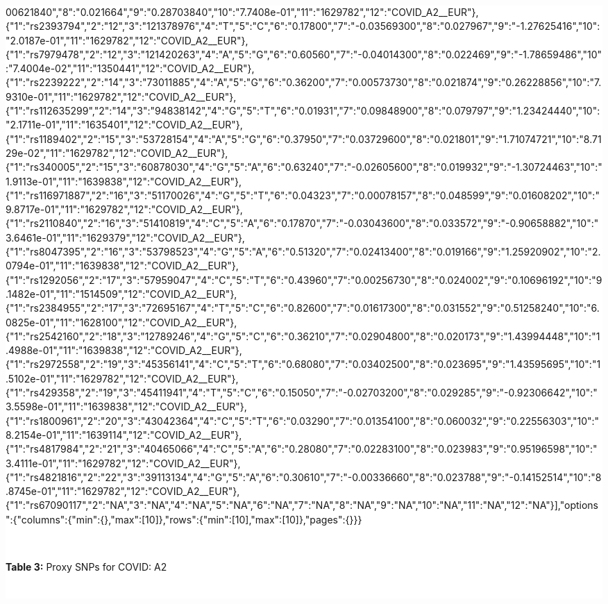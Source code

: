 00621840","8":"0.021664","9":"0.28703840","10":"7.7408e-01","11":"1629782","12":"COVID_A2__EUR"},{"1":"rs2393794","2":"12","3":"121378976","4":"T","5":"C","6":"0.17800","7":"-0.03569300","8":"0.027967","9":"-1.27625416","10":"2.0187e-01","11":"1629782","12":"COVID_A2__EUR"},{"1":"rs7979478","2":"12","3":"121420263","4":"A","5":"G","6":"0.60560","7":"-0.04014300","8":"0.022469","9":"-1.78659486","10":"7.4004e-02","11":"1350441","12":"COVID_A2__EUR"},{"1":"rs2239222","2":"14","3":"73011885","4":"A","5":"G","6":"0.36200","7":"0.00573730","8":"0.021874","9":"0.26228856","10":"7.9310e-01","11":"1629782","12":"COVID_A2__EUR"},{"1":"rs112635299","2":"14","3":"94838142","4":"G","5":"T","6":"0.01931","7":"0.09848900","8":"0.079797","9":"1.23424440","10":"2.1711e-01","11":"1635401","12":"COVID_A2__EUR"},{"1":"rs1189402","2":"15","3":"53728154","4":"A","5":"G","6":"0.37950","7":"0.03729600","8":"0.021801","9":"1.71074721","10":"8.7129e-02","11":"1629782","12":"COVID_A2__EUR"},{"1":"rs340005","2":"15","3":"60878030","4":"G","5":"A","6":"0.63240","7":"-0.02605600","8":"0.019932","9":"-1.30724463","10":"1.9113e-01","11":"1639838","12":"COVID_A2__EUR"},{"1":"rs116971887","2":"16","3":"51170026","4":"G","5":"T","6":"0.04323","7":"0.00078157","8":"0.048599","9":"0.01608202","10":"9.8717e-01","11":"1629782","12":"COVID_A2__EUR"},{"1":"rs2110840","2":"16","3":"51410819","4":"C","5":"A","6":"0.17870","7":"-0.03043600","8":"0.033572","9":"-0.90658882","10":"3.6461e-01","11":"1629379","12":"COVID_A2__EUR"},{"1":"rs8047395","2":"16","3":"53798523","4":"G","5":"A","6":"0.51320","7":"0.02413400","8":"0.019166","9":"1.25920902","10":"2.0794e-01","11":"1639838","12":"COVID_A2__EUR"},{"1":"rs1292056","2":"17","3":"57959047","4":"C","5":"T","6":"0.43960","7":"0.00256730","8":"0.024002","9":"0.10696192","10":"9.1482e-01","11":"1514509","12":"COVID_A2__EUR"},{"1":"rs2384955","2":"17","3":"72695167","4":"T","5":"C","6":"0.82600","7":"0.01617300","8":"0.031552","9":"0.51258240","10":"6.0825e-01","11":"1628100","12":"COVID_A2__EUR"},{"1":"rs2542160","2":"18","3":"12789246","4":"G","5":"C","6":"0.36210","7":"0.02904800","8":"0.020173","9":"1.43994448","10":"1.4988e-01","11":"1639838","12":"COVID_A2__EUR"},{"1":"rs2972558","2":"19","3":"45356141","4":"C","5":"T","6":"0.68080","7":"0.03402500","8":"0.023695","9":"1.43595695","10":"1.5102e-01","11":"1629782","12":"COVID_A2__EUR"},{"1":"rs429358","2":"19","3":"45411941","4":"T","5":"C","6":"0.15050","7":"-0.02703200","8":"0.029285","9":"-0.92306642","10":"3.5598e-01","11":"1639838","12":"COVID_A2__EUR"},{"1":"rs1800961","2":"20","3":"43042364","4":"C","5":"T","6":"0.03290","7":"0.01354100","8":"0.060032","9":"0.22556303","10":"8.2154e-01","11":"1639114","12":"COVID_A2__EUR"},{"1":"rs4817984","2":"21","3":"40465066","4":"C","5":"A","6":"0.28080","7":"0.02283100","8":"0.023983","9":"0.95196598","10":"3.4111e-01","11":"1629782","12":"COVID_A2__EUR"},{"1":"rs4821816","2":"22","3":"39113134","4":"G","5":"A","6":"0.30610","7":"-0.00336660","8":"0.023788","9":"-0.14152514","10":"8.8745e-01","11":"1629782","12":"COVID_A2__EUR"},{"1":"rs67090117","2":"NA","3":"NA","4":"NA","5":"NA","6":"NA","7":"NA","8":"NA","9":"NA","10":"NA","11":"NA","12":"NA"}],"options":{"columns":{"min":{},"max":[10]},"rows":{"min":[10],"max":[10]},"pages":{}}}
  </script>
</div>
<br>

**Table 3:** Proxy SNPs for COVID: A2
<div data-pagedtable="false">
  <script data-pagedtable-source type="application/json">
{"columns":[{"label":["proxy.outcome"],"name":[1],"type":["lgl"],"align":["right"]},{"label":["target_snp"],"name":[2],"type":["chr"],"align":["left"]},{"label":["proxy_snp"],"name":[3],"type":["lgl"],"align":["right"]},{"label":["ld.r2"],"name":[4],"type":["lgl"],"align":["right"]},{"label":["Dprime"],"name":[5],"type":["lgl"],"align":["right"]},{"label":["ref.proxy"],"name":[6],"type":["lgl"],"align":["right"]},{"label":["alt.proxy"],"name":[7],"type":["lgl"],"align":["right"]},{"label":["CHROM"],"name":[8],"type":["lgl"],"align":["right"]},{"label":["POS"],"name":[9],"type":["lgl"],"align":["right"]},{"label":["ALT.proxy"],"name":[10],"type":["lgl"],"align":["right"]},{"label":["REF.proxy"],"name":[11],"type":["lgl"],"align":["right"]},{"label":["AF"],"name":[12],"type":["lgl"],"align":["right"]},{"label":["BETA"],"name":[13],"type":["lgl"],"align":["right"]},{"label":["SE"],"name":[14],"type":["lgl"],"align":["right"]},{"label":["P"],"name":[15],"type":["lgl"],"align":["right"]},{"label":["N"],"name":[16],"type":["lgl"],"align":["right"]},{"label":["ref"],"name":[17],"type":["lgl"],"align":["right"]},{"label":["alt"],"name":[18],"type":["lgl"],"align":["right"]},{"label":["ALT"],"name":[19],"type":["lgl"],"align":["right"]},{"label":["REF"],"name":[20],"type":["lgl"],"align":["right"]},{"label":["PHASE"],"name":[21],"type":["lgl"],"align":["right"]}],"data":[{"1":"NA","2":"rs67090117","3":"NA","4":"NA","5":"NA","6":"NA","7":"NA","8":"NA","9":"NA","10":"NA","11":"NA","12":"NA","13":"NA","14":"NA","15":"NA","16":"NA","17":"NA","18":"NA","19":"NA","20":"NA","21":"NA"}],"options":{"columns":{"min":{},"max":[10]},"rows":{"min":[10],"max":[10]},"pages":{}}}
  </script>
</div>
<br>
